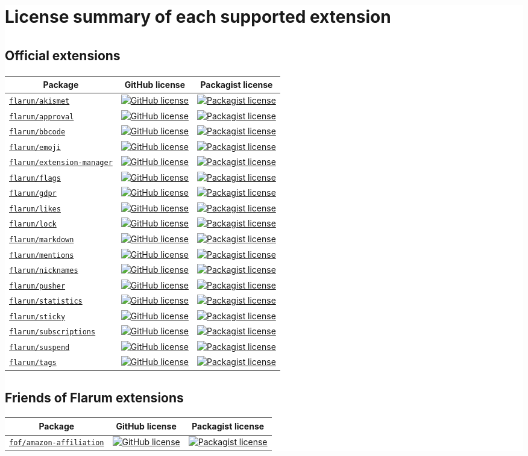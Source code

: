 # License summary of each supported extension


## Official extensions



| Package | GitHub license | Packagist license |
| --- | --- | --- |
| [`flarum/akismet`](https://github.com/flarum/akismet) | [![GitHub license](https://img.shields.io/github/license/flarum/akismet)](https://github.com/flarum/akismet) | [![Packagist license](https://img.shields.io/packagist/l/flarum/akismet)](https://packagist.org/packages/flarum/akismet) |
| [`flarum/approval`](https://github.com/flarum/approval) | [![GitHub license](https://img.shields.io/github/license/flarum/approval)](https://github.com/flarum/approval) | [![Packagist license](https://img.shields.io/packagist/l/flarum/approval)](https://packagist.org/packages/flarum/approval) |
| [`flarum/bbcode`](https://github.com/flarum/bbcode) | [![GitHub license](https://img.shields.io/github/license/flarum/bbcode)](https://github.com/flarum/bbcode) | [![Packagist license](https://img.shields.io/packagist/l/flarum/bbcode)](https://packagist.org/packages/flarum/bbcode) |
| [`flarum/emoji`](https://github.com/flarum/emoji) | [![GitHub license](https://img.shields.io/github/license/flarum/emoji)](https://github.com/flarum/emoji) | [![Packagist license](https://img.shields.io/packagist/l/flarum/emoji)](https://packagist.org/packages/flarum/emoji) |
| [`flarum/extension-manager`](https://github.com/flarum/extension-manager) | [![GitHub license](https://img.shields.io/github/license/flarum/extension-manager)](https://github.com/flarum/extension-manager) | [![Packagist license](https://img.shields.io/packagist/l/flarum/extension-manager)](https://packagist.org/packages/flarum/extension-manager) |
| [`flarum/flags`](https://github.com/flarum/flags) | [![GitHub license](https://img.shields.io/github/license/flarum/flags)](https://github.com/flarum/flags) | [![Packagist license](https://img.shields.io/packagist/l/flarum/flags)](https://packagist.org/packages/flarum/flags) |
| [`flarum/gdpr`](https://github.com/flarum/gdpr) | [![GitHub license](https://img.shields.io/github/license/flarum/gdpr)](https://github.com/flarum/gdpr) | [![Packagist license](https://img.shields.io/packagist/l/flarum/gdpr)](https://packagist.org/packages/flarum/gdpr) |
| [`flarum/likes`](https://github.com/flarum/likes) | [![GitHub license](https://img.shields.io/github/license/flarum/likes)](https://github.com/flarum/likes) | [![Packagist license](https://img.shields.io/packagist/l/flarum/likes)](https://packagist.org/packages/flarum/likes) |
| [`flarum/lock`](https://github.com/flarum/lock) | [![GitHub license](https://img.shields.io/github/license/flarum/lock)](https://github.com/flarum/lock) | [![Packagist license](https://img.shields.io/packagist/l/flarum/lock)](https://packagist.org/packages/flarum/lock) |
| [`flarum/markdown`](https://github.com/flarum/markdown) | [![GitHub license](https://img.shields.io/github/license/flarum/markdown)](https://github.com/flarum/markdown) | [![Packagist license](https://img.shields.io/packagist/l/flarum/markdown)](https://packagist.org/packages/flarum/markdown) |
| [`flarum/mentions`](https://github.com/flarum/mentions) | [![GitHub license](https://img.shields.io/github/license/flarum/mentions)](https://github.com/flarum/mentions) | [![Packagist license](https://img.shields.io/packagist/l/flarum/mentions)](https://packagist.org/packages/flarum/mentions) |
| [`flarum/nicknames`](https://github.com/flarum/nicknames) | [![GitHub license](https://img.shields.io/github/license/flarum/nicknames)](https://github.com/flarum/nicknames) | [![Packagist license](https://img.shields.io/packagist/l/flarum/nicknames)](https://packagist.org/packages/flarum/nicknames) |
| [`flarum/pusher`](https://github.com/flarum/pusher) | [![GitHub license](https://img.shields.io/github/license/flarum/pusher)](https://github.com/flarum/pusher) | [![Packagist license](https://img.shields.io/packagist/l/flarum/pusher)](https://packagist.org/packages/flarum/pusher) |
| [`flarum/statistics`](https://github.com/flarum/statistics) | [![GitHub license](https://img.shields.io/github/license/flarum/statistics)](https://github.com/flarum/statistics) | [![Packagist license](https://img.shields.io/packagist/l/flarum/statistics)](https://packagist.org/packages/flarum/statistics) |
| [`flarum/sticky`](https://github.com/flarum/sticky) | [![GitHub license](https://img.shields.io/github/license/flarum/sticky)](https://github.com/flarum/sticky) | [![Packagist license](https://img.shields.io/packagist/l/flarum/sticky)](https://packagist.org/packages/flarum/sticky) |
| [`flarum/subscriptions`](https://github.com/flarum/subscriptions) | [![GitHub license](https://img.shields.io/github/license/flarum/subscriptions)](https://github.com/flarum/subscriptions) | [![Packagist license](https://img.shields.io/packagist/l/flarum/subscriptions)](https://packagist.org/packages/flarum/subscriptions) |
| [`flarum/suspend`](https://github.com/flarum/suspend) | [![GitHub license](https://img.shields.io/github/license/flarum/suspend)](https://github.com/flarum/suspend) | [![Packagist license](https://img.shields.io/packagist/l/flarum/suspend)](https://packagist.org/packages/flarum/suspend) |
| [`flarum/tags`](https://github.com/flarum/tags) | [![GitHub license](https://img.shields.io/github/license/flarum/tags)](https://github.com/flarum/tags) | [![Packagist license](https://img.shields.io/packagist/l/flarum/tags)](https://packagist.org/packages/flarum/tags) |




## Friends of Flarum extensions



| Package | GitHub license | Packagist license |
| --- | --- | --- |
| [`fof/amazon-affiliation`](https://github.com/FriendsOfFlarum/amazon-affiliation) | [![GitHub license](https://img.shields.io/github/license/FriendsOfFlarum/amazon-affiliation)](https://github.com/FriendsOfFlarum/amazon-affiliation) | [![Packagist license](https://img.shields.io/packagist/l/fof/amazon-affiliation)](https://packagist.org/packages/fof/amazon-affiliation) |